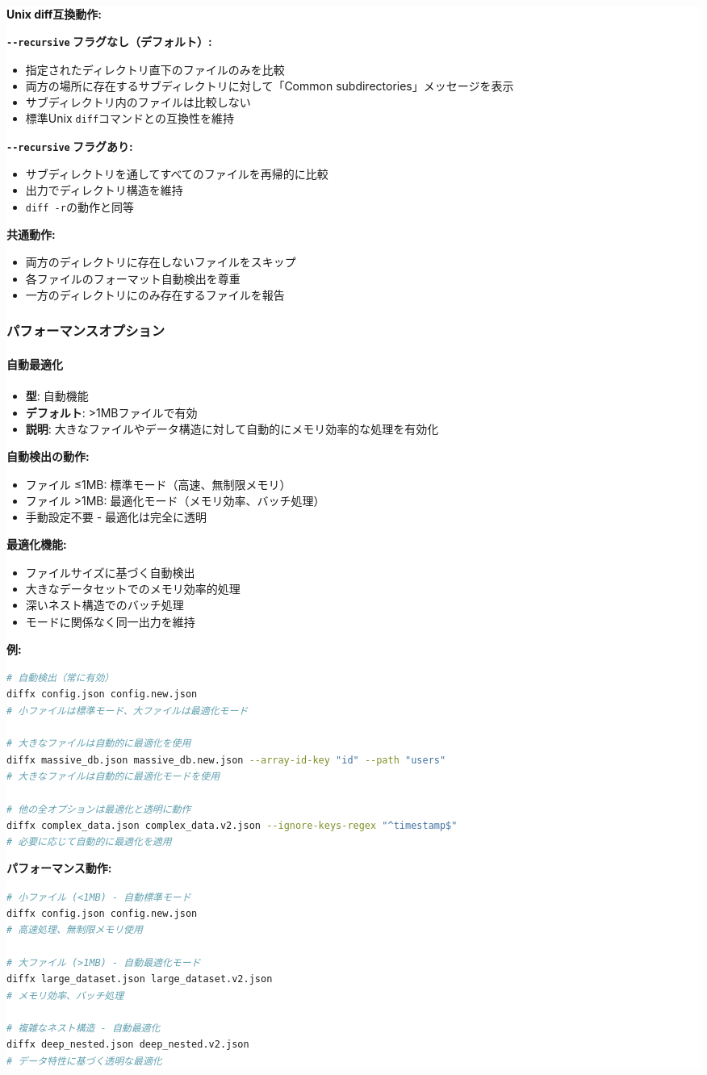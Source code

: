 ```bash
```

**Unix diff互換動作:**

**`--recursive` フラグなし（デフォルト）:**
- 指定されたディレクトリ直下のファイルのみを比較
- 両方の場所に存在するサブディレクトリに対して「Common subdirectories」メッセージを表示
- サブディレクトリ内のファイルは比較しない
- 標準Unix `diff`コマンドとの互換性を維持

**`--recursive` フラグあり:**
- サブディレクトリを通してすべてのファイルを再帰的に比較
- 出力でディレクトリ構造を維持
- `diff -r`の動作と同等

**共通動作:**
- 両方のディレクトリに存在しないファイルをスキップ
- 各ファイルのフォーマット自動検出を尊重
- 一方のディレクトリにのみ存在するファイルを報告

### パフォーマンスオプション

#### 自動最適化
- **型**: 自動機能
- **デフォルト**: >1MBファイルで有効
- **説明**: 大きなファイルやデータ構造に対して自動的にメモリ効率的な処理を有効化

**自動検出の動作:**
- ファイル ≤1MB: 標準モード（高速、無制限メモリ）
- ファイル >1MB: 最適化モード（メモリ効率、バッチ処理）
- 手動設定不要 - 最適化は完全に透明

**最適化機能:**
- ファイルサイズに基づく自動検出
- 大きなデータセットでのメモリ効率的処理
- 深いネスト構造でのバッチ処理
- モードに関係なく同一出力を維持

**例:**
```bash
# 自動検出（常に有効）
diffx config.json config.new.json
# 小ファイルは標準モード、大ファイルは最適化モード

# 大きなファイルは自動的に最適化を使用
diffx massive_db.json massive_db.new.json --array-id-key "id" --path "users"
# 大きなファイルは自動的に最適化モードを使用

# 他の全オプションは最適化と透明に動作
diffx complex_data.json complex_data.v2.json --ignore-keys-regex "^timestamp$"
# 必要に応じて自動的に最適化を適用
```

**パフォーマンス動作:**
```bash
# 小ファイル (<1MB) - 自動標準モード
diffx config.json config.new.json
# 高速処理、無制限メモリ使用

# 大ファイル (>1MB) - 自動最適化モード
diffx large_dataset.json large_dataset.v2.json
# メモリ効率、バッチ処理

# 複雑なネスト構造 - 自動最適化
diffx deep_nested.json deep_nested.v2.json
# データ特性に基づく透明な最適化
```
